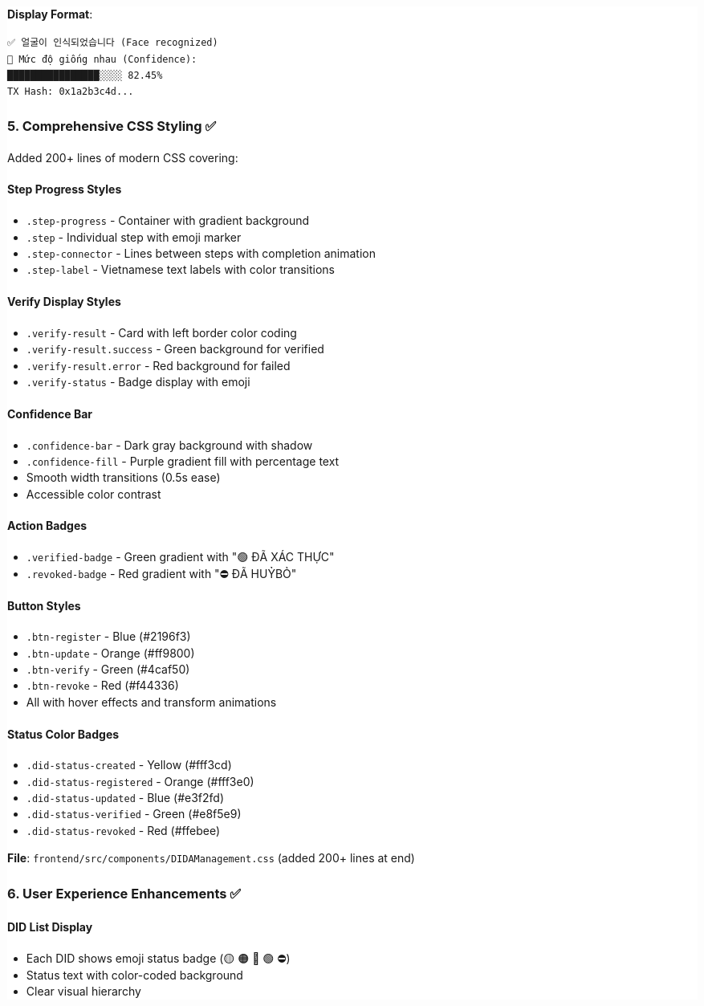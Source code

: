 **Display Format**:
```
✅ 얼굴이 인식되었습니다 (Face recognized)
🎯 Mức độ giống nhau (Confidence):
████████████████░░░░ 82.45%
TX Hash: 0x1a2b3c4d...
```

### 5. **Comprehensive CSS Styling** ✅
Added 200+ lines of modern CSS covering:

#### Step Progress Styles
- `.step-progress` - Container with gradient background
- `.step` - Individual step with emoji marker
- `.step-connector` - Lines between steps with completion animation
- `.step-label` - Vietnamese text labels with color transitions

#### Verify Display Styles
- `.verify-result` - Card with left border color coding
- `.verify-result.success` - Green background for verified
- `.verify-result.error` - Red background for failed
- `.verify-status` - Badge display with emoji

#### Confidence Bar
- `.confidence-bar` - Dark gray background with shadow
- `.confidence-fill` - Purple gradient fill with percentage text
- Smooth width transitions (0.5s ease)
- Accessible color contrast

#### Action Badges
- `.verified-badge` - Green gradient with "🟢 ĐÃ XÁC THỰC"
- `.revoked-badge` - Red gradient with "⛔ ĐÃ HUỶBỎ"

#### Button Styles
- `.btn-register` - Blue (#2196f3)
- `.btn-update` - Orange (#ff9800)
- `.btn-verify` - Green (#4caf50)
- `.btn-revoke` - Red (#f44336)
- All with hover effects and transform animations

#### Status Color Badges
- `.did-status-created` - Yellow (#fff3cd)
- `.did-status-registered` - Orange (#fff3e0)
- `.did-status-updated` - Blue (#e3f2fd)
- `.did-status-verified` - Green (#e8f5e9)
- `.did-status-revoked` - Red (#ffebee)

**File**: `frontend/src/components/DIDAManagement.css` (added 200+ lines at end)

### 6. **User Experience Enhancements** ✅

#### DID List Display
- Each DID shows emoji status badge (🟡 🟠 🔵 🟢 ⛔)
- Status text with color-coded background
- Clear visual hierarchy
